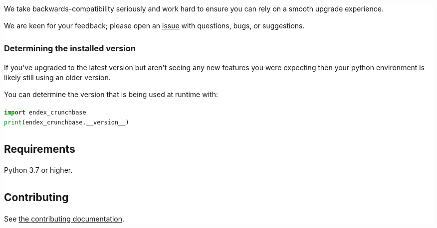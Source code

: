 We take backwards-compatibility seriously and work hard to ensure you can rely on a smooth upgrade experience.

We are keen for your feedback; please open an [issue](https://www.github.com/EndexAI/endex-crunchbase-python/issues) with questions, bugs, or suggestions.

### Determining the installed version

If you've upgraded to the latest version but aren't seeing any new features you were expecting then your python environment is likely still using an older version.

You can determine the version that is being used at runtime with:

```py
import endex_crunchbase
print(endex_crunchbase.__version__)
```

## Requirements

Python 3.7 or higher.

## Contributing

See [the contributing documentation](./CONTRIBUTING.md).
